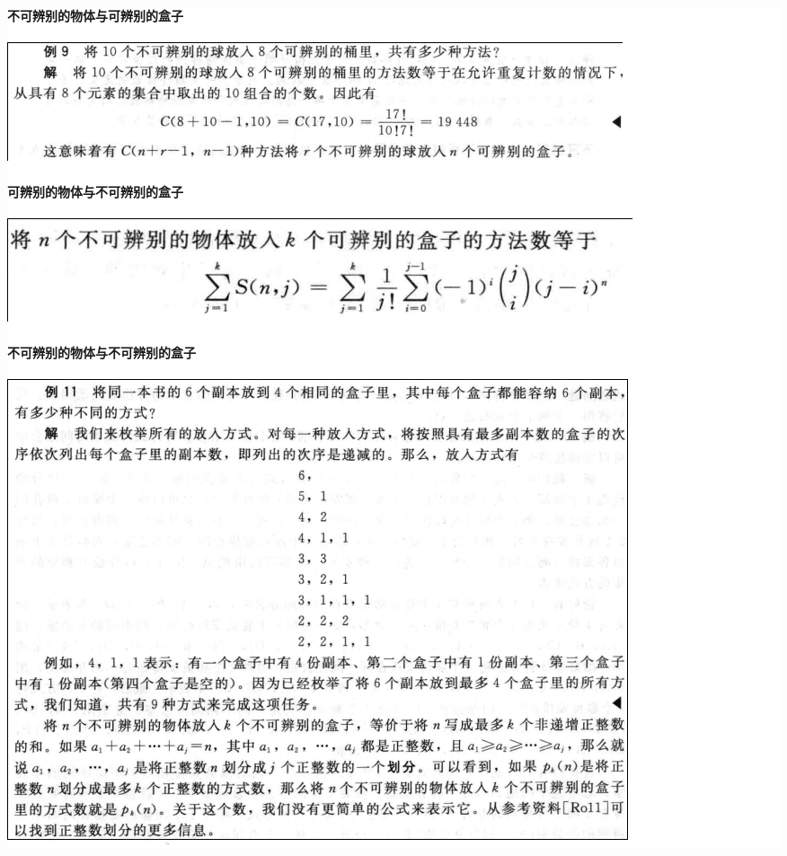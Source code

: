 #### 不可辨别的物体与可辨别的盒子

![1543733278397](离散数学.assets/1543733278397.png)

#### 可辨别的物体与不可辨别的盒子

![1543733614195](离散数学.assets/1543733614195.png)

#### 不可辨别的物体与不可辨别的盒子

![1543733764799](离散数学.assets/1543733764799.png)
